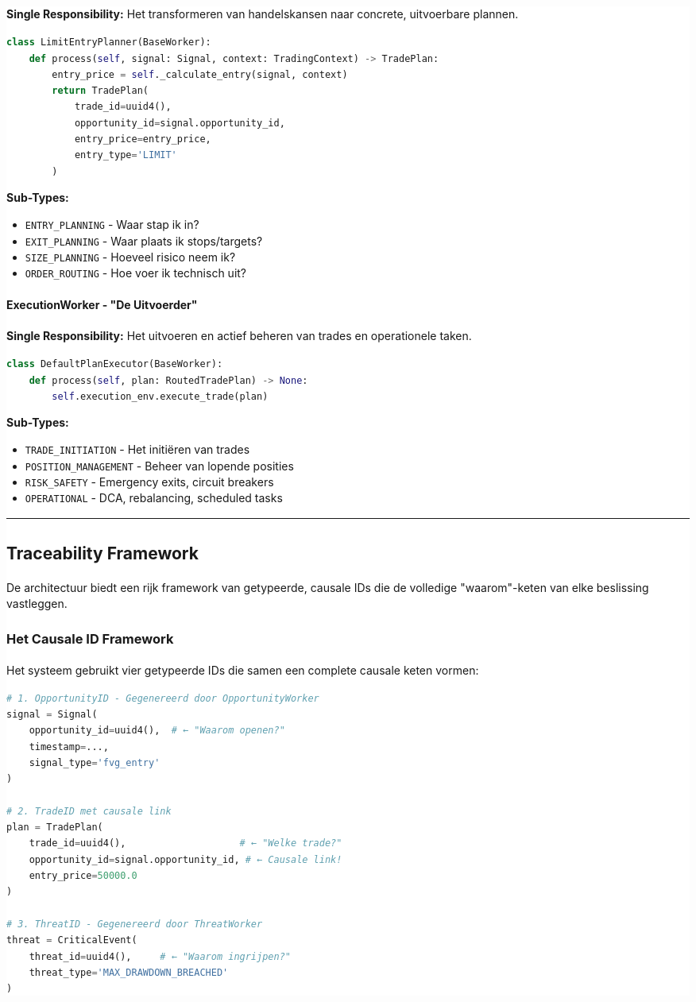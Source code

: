 **Single Responsibility:** Het transformeren van handelskansen naar concrete, uitvoerbare plannen.

```python
class LimitEntryPlanner(BaseWorker):
    def process(self, signal: Signal, context: TradingContext) -> TradePlan:
        entry_price = self._calculate_entry(signal, context)
        return TradePlan(
            trade_id=uuid4(),
            opportunity_id=signal.opportunity_id,
            entry_price=entry_price,
            entry_type='LIMIT'
        )
```

**Sub-Types:**
- `ENTRY_PLANNING` - Waar stap ik in?
- `EXIT_PLANNING` - Waar plaats ik stops/targets?
- `SIZE_PLANNING` - Hoeveel risico neem ik?
- `ORDER_ROUTING` - Hoe voer ik technisch uit?

#### **ExecutionWorker - "De Uitvoerder"**

**Single Responsibility:** Het uitvoeren en actief beheren van trades en operationele taken.

```python
class DefaultPlanExecutor(BaseWorker):
    def process(self, plan: RoutedTradePlan) -> None:
        self.execution_env.execute_trade(plan)
```

**Sub-Types:**
- `TRADE_INITIATION` - Het initiëren van trades
- `POSITION_MANAGEMENT` - Beheer van lopende posities
- `RISK_SAFETY` - Emergency exits, circuit breakers
- `OPERATIONAL` - DCA, rebalancing, scheduled tasks

---

## **Traceability Framework**

De architectuur biedt een rijk framework van getypeerde, causale IDs die de volledige "waarom"-keten van elke beslissing vastleggen.

### **Het Causale ID Framework**

Het systeem gebruikt vier getypeerde IDs die samen een complete causale keten vormen:

```python
# 1. OpportunityID - Gegenereerd door OpportunityWorker
signal = Signal(
    opportunity_id=uuid4(),  # ← "Waarom openen?"
    timestamp=...,
    signal_type='fvg_entry'
)

# 2. TradeID met causale link
plan = TradePlan(
    trade_id=uuid4(),                    # ← "Welke trade?"
    opportunity_id=signal.opportunity_id, # ← Causale link!
    entry_price=50000.0
)

# 3. ThreatID - Gegenereerd door ThreatWorker
threat = CriticalEvent(
    threat_id=uuid4(),     # ← "Waarom ingrijpen?"
    threat_type='MAX_DRAWDOWN_BREACHED'
)

```